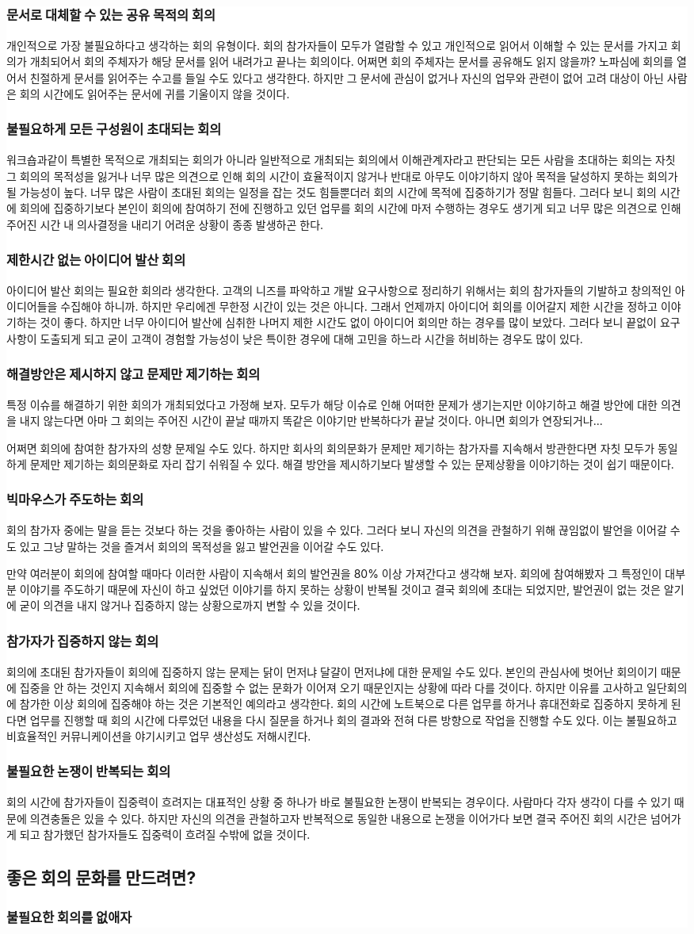 ### 문서로 대체할 수 있는 공유 목적의 회의

개인적으로 가장 불필요하다고 생각하는 회의 유형이다. 회의 참가자들이 모두가 열람할 수 있고 개인적으로 읽어서 이해할 수 있는 문서를 가지고 회의가 개최되어서 회의 주체자가 해당 문서를 읽어 내려가고 끝나는 회의이다. 어쩌면 회의 주체자는 문서를 공유해도 읽지 않을까? 노파심에 회의를 열어서 친절하게 문서를 읽어주는 수고를 들일 수도 있다고 생각한다. 하지만 그 문서에 관심이 없거나 자신의 업무와 관련이 없어 고려 대상이 아닌 사람은 회의 시간에도 읽어주는 문서에 귀를 기울이지 않을 것이다.

### 불필요하게 모든 구성원이 초대되는 회의

워크숍과같이 특별한 목적으로 개최되는 회의가 아니라 일반적으로 개최되는 회의에서 이해관계자라고 판단되는 모든 사람을 초대하는 회의는 자칫 그 회의의 목적성을 잃거나 너무 많은 의견으로 인해 회의 시간이 효율적이지 않거나 반대로 아무도 이야기하지 않아 목적을 달성하지 못하는 회의가 될 가능성이 높다. 너무 많은 사람이 초대된 회의는 일정을 잡는 것도 힘들뿐더러 회의 시간에 목적에 집중하기가 정말 힘들다. 그러다 보니 회의 시간에 회의에 집중하기보다 본인이 회의에 참여하기 전에 진행하고 있던 업무를 회의 시간에 마저 수행하는 경우도 생기게 되고 너무 많은 의견으로 인해 주어진 시간 내 의사결정을 내리기 어려운 상황이 종종 발생하곤 한다.

### 제한시간 없는 아이디어 발산 회의

아이디어 발산 회의는 필요한 회의라 생각한다. 고객의 니즈를 파악하고 개발 요구사항으로 정리하기 위해서는 회의 참가자들의 기발하고 창의적인 아이디어들을 수집해야 하니까. 하지만 우리에겐 무한정 시간이 있는 것은 아니다. 그래서 언제까지 아이디어 회의를 이어갈지 제한 시간을 정하고 이야기하는 것이 좋다. 하지만 너무 아이디어 발산에 심취한 나머지 제한 시간도 없이 아이디어 회의만 하는 경우를 많이 보았다. 그러다 보니 끝없이 요구사항이 도출되게 되고 굳이 고객이 경험할 가능성이 낮은 특이한 경우에 대해 고민을 하느라 시간을 허비하는 경우도 많이 있다.

### 해결방안은 제시하지 않고 문제만 제기하는 회의

특정 이슈를 해결하기 위한 회의가 개최되었다고 가정해 보자. 모두가 해당 이슈로 인해 어떠한 문제가 생기는지만 이야기하고 해결 방안에 대한 의견을 내지 않는다면 아마 그 회의는 주어진 시간이 끝날 때까지 똑같은 이야기만 반복하다가 끝날 것이다. 아니면 회의가 연장되거나...

어쩌면 회의에 참여한 참가자의 성향 문제일 수도 있다. 하지만 회사의 회의문화가 문제만 제기하는 참가자를 지속해서 방관한다면 자칫 모두가 동일하게 문제만 제기하는 회의문화로 자리 잡기 쉬워질 수 있다. 해결 방안을 제시하기보다 발생할 수 있는 문제상황을 이야기하는 것이 쉽기 때문이다.

### 빅마우스가 주도하는 회의

회의 참가자 중에는 말을 듣는 것보다 하는 것을 좋아하는 사람이 있을 수 있다. 그러다 보니 자신의 의견을 관철하기 위해 끊임없이 발언을 이어갈 수도 있고 그냥 말하는 것을 즐겨서 회의의 목적성을 잃고 발언권을 이어갈 수도 있다.

만약 여러분이 회의에 참여할 때마다 이러한 사람이 지속해서 회의 발언권을 80% 이상 가져간다고 생각해 보자. 회의에 참여해봤자 그 특정인이 대부분 이야기를 주도하기 때문에 자신이 하고 싶었던 이야기를 하지 못하는 상황이 반복될 것이고 결국 회의에 초대는 되었지만, 발언권이 없는 것은 알기에 굳이 의견을 내지 않거나 집중하지 않는 상황으로까지 변할 수 있을 것이다. 

### 참가자가 집중하지 않는 회의

회의에 초대된 참가자들이 회의에 집중하지 않는 문제는 닭이 먼저냐 달걀이 먼저냐에 대한 문제일 수도 있다. 본인의 관심사에 벗어난 회의이기 때문에 집중을 안 하는 것인지 지속해서 회의에 집중할 수 없는 문화가 이어져 오기 때문인지는 상황에 따라 다를 것이다. 하지만 이유를 고사하고 일단회의에 참가한 이상  회의에 집중해야 하는 것은 기본적인 예의라고 생각한다. 회의 시간에 노트북으로 다른 업무를 하거나 휴대전화로 집중하지 못하게 된다면 업무를 진행할 때 회의 시간에 다루었던 내용을 다시 질문을 하거나 회의 결과와 전혀 다른 방향으로 작업을 진행할 수도 있다. 이는 불필요하고 비효율적인 커뮤니케이션을 야기시키고 업무 생산성도 저해시킨다.

### 불필요한 논쟁이 반복되는 회의

회의 시간에 참가자들이 집중력이 흐려지는 대표적인 상황 중 하나가 바로 불필요한 논쟁이 반복되는 경우이다. 사람마다 각자 생각이 다를 수 있기 때문에 의견충돌은 있을 수 있다. 하지만 자신의 의견을 관철하고자 반복적으로 동일한 내용으로 논쟁을 이어가다 보면 결국 주어진 회의 시간은 넘어가게 되고 참가했던 참가자들도 집중력이 흐려질 수밖에 없을 것이다.

## 좋은 회의 문화를 만드려면?

### 불필요한 회의를 없애자
